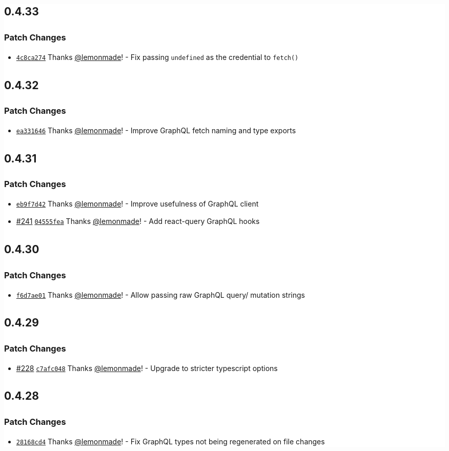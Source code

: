 ## 0.4.33

### Patch Changes

- [`4c8ca274`](https://github.com/lemonmade/quilt/commit/4c8ca274fe5b42b12c06f516f55a93733dfce415) Thanks [@lemonmade](https://github.com/lemonmade)! - Fix passing `undefined` as the credential to `fetch()`

## 0.4.32

### Patch Changes

- [`ea331646`](https://github.com/lemonmade/quilt/commit/ea3316461bc42fe799e402a5635dd118e4a7e4a0) Thanks [@lemonmade](https://github.com/lemonmade)! - Improve GraphQL fetch naming and type exports

## 0.4.31

### Patch Changes

- [`eb9f7d42`](https://github.com/lemonmade/quilt/commit/eb9f7d4271010a8edfd683d825e9d49cb8969c8e) Thanks [@lemonmade](https://github.com/lemonmade)! - Improve usefulness of GraphQL client

* [#241](https://github.com/lemonmade/quilt/pull/241) [`04555fea`](https://github.com/lemonmade/quilt/commit/04555fea5652c30b27f146e10003e32fa16d66e8) Thanks [@lemonmade](https://github.com/lemonmade)! - Add react-query GraphQL hooks

## 0.4.30

### Patch Changes

- [`f6d7ae01`](https://github.com/lemonmade/quilt/commit/f6d7ae011e259a30a145cf80205143031c8223dd) Thanks [@lemonmade](https://github.com/lemonmade)! - Allow passing raw GraphQL query/ mutation strings

## 0.4.29

### Patch Changes

- [#228](https://github.com/lemonmade/quilt/pull/228) [`c7afc048`](https://github.com/lemonmade/quilt/commit/c7afc0486d37bc54da704c46cda1166690dda152) Thanks [@lemonmade](https://github.com/lemonmade)! - Upgrade to stricter typescript options

## 0.4.28

### Patch Changes

- [`28168cd4`](https://github.com/lemonmade/quilt/commit/28168cd475c8ed1f325494128c86eaa44f676cbe) Thanks [@lemonmade](https://github.com/lemonmade)! - Fix GraphQL types not being regenerated on file changes
